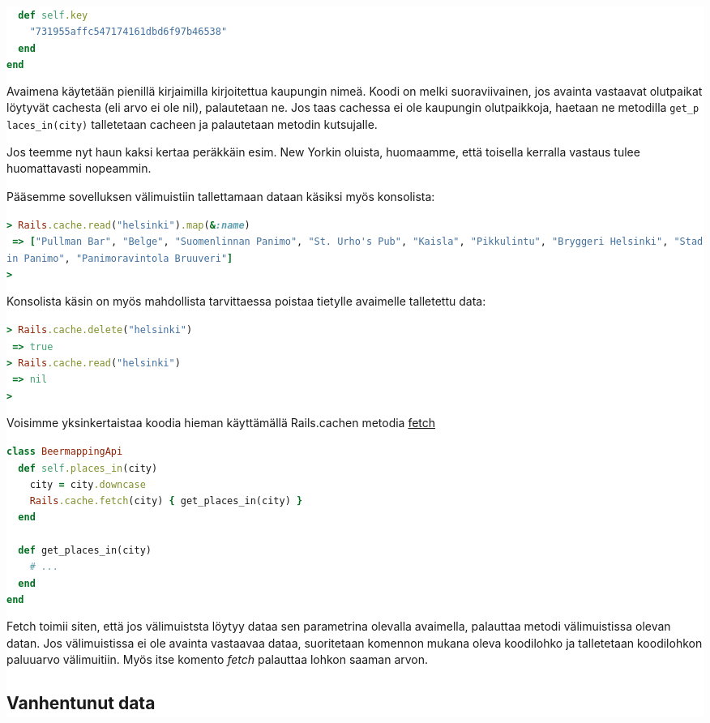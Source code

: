 ```ruby
  def self.key
    "731955affc547174161dbd6f97b46538"
  end
end
```

Avaimena käytetään pienillä kirjaimilla kirjoitettua kaupungin nimeä. Koodi on melki suoraviivainen, jos avainta vastaavat olutpaikat löytyvät cachesta (eli arvo ei ole nil), palautetaan ne. Jos taas cachessa ei ole kaupungin olutpaikkoja, haetaan ne metodilla <code>get_places_in(city)</code> talletetaan cacheen ja palautetaan metodin kutsujalle.

Jos teemme nyt haun kaksi kertaa peräkkäin esim. New Yorkin oluista, huomaamme, että toisella kerralla vastaus tulee huomattavasti nopeammin.

Pääsemme sovelluksen välimuistiin tallettamaan dataan käsiksi myös konsolista:

```ruby
> Rails.cache.read("helsinki").map(&:name)
 => ["Pullman Bar", "Belge", "Suomenlinnan Panimo", "St. Urho's Pub", "Kaisla", "Pikkulintu", "Bryggeri Helsinki", "Stadin Panimo", "Panimoravintola Bruuveri"]
>
```

Konsolista käsin on myös mahdollista tarvittaessa poistaa tietylle avaimelle talletettu data:

```ruby
> Rails.cache.delete("helsinki")
 => true
> Rails.cache.read("helsinki")
 => nil
>
```

Voisimme yksinkertaistaa koodia hieman käyttämällä Rails.cachen metodia [fetch](https://api.rubyonrails.org/classes/ActiveSupport/Cache/Store.html#method-i-fetch)

```ruby
class BeermappingApi
  def self.places_in(city)
    city = city.downcase
    Rails.cache.fetch(city) { get_places_in(city) }
  end

  def get_places_in(city)
    # ...
  end
end
```

Fetch toimii siten, että jos välimuiststa löytyy dataa sen parametrina olevalla avaimella, palauttaa metodi välimuistissa olevan datan. Jos välimuistissa ei ole avainta vastaavaa dataa, suoritetaan komennon mukana oleva koodilohko ja talletetaan koodilohkon paluuarvo välimuitiin. Myös itse komento _fetch_ palauttaa lohkon saaman arvon. 

## Vanhentunut data
